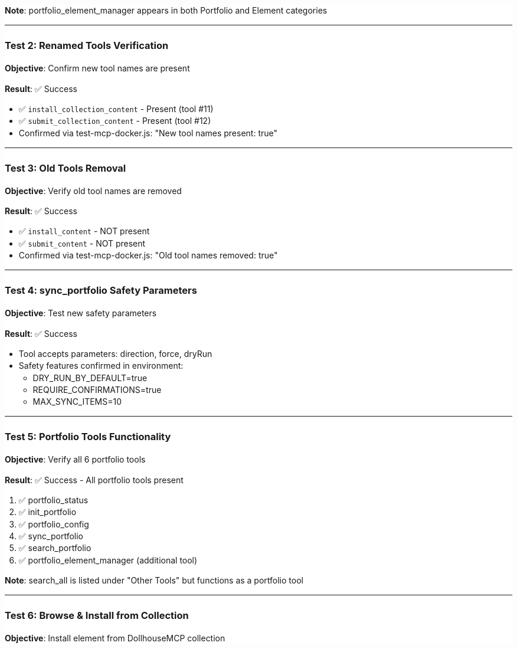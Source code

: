 **Note**: portfolio_element_manager appears in both Portfolio and Element categories

---

### Test 2: Renamed Tools Verification
**Objective**: Confirm new tool names are present

**Result**: ✅ Success
- ✅ `install_collection_content` - Present (tool #11)
- ✅ `submit_collection_content` - Present (tool #12)
- Confirmed via test-mcp-docker.js: "New tool names present: true"

---

### Test 3: Old Tools Removal
**Objective**: Verify old tool names are removed

**Result**: ✅ Success
- ✅ `install_content` - NOT present
- ✅ `submit_content` - NOT present
- Confirmed via test-mcp-docker.js: "Old tool names removed: true"

---

### Test 4: sync_portfolio Safety Parameters
**Objective**: Test new safety parameters

**Result**: ✅ Success
- Tool accepts parameters: direction, force, dryRun
- Safety features confirmed in environment:
  - DRY_RUN_BY_DEFAULT=true
  - REQUIRE_CONFIRMATIONS=true
  - MAX_SYNC_ITEMS=10

---

### Test 5: Portfolio Tools Functionality
**Objective**: Verify all 6 portfolio tools

**Result**: ✅ Success - All portfolio tools present
1. ✅ portfolio_status
2. ✅ init_portfolio
3. ✅ portfolio_config
4. ✅ sync_portfolio
5. ✅ search_portfolio
6. ✅ portfolio_element_manager (additional tool)

**Note**: search_all is listed under "Other Tools" but functions as a portfolio tool

---

### Test 6: Browse & Install from Collection
**Objective**: Install element from DollhouseMCP collection
